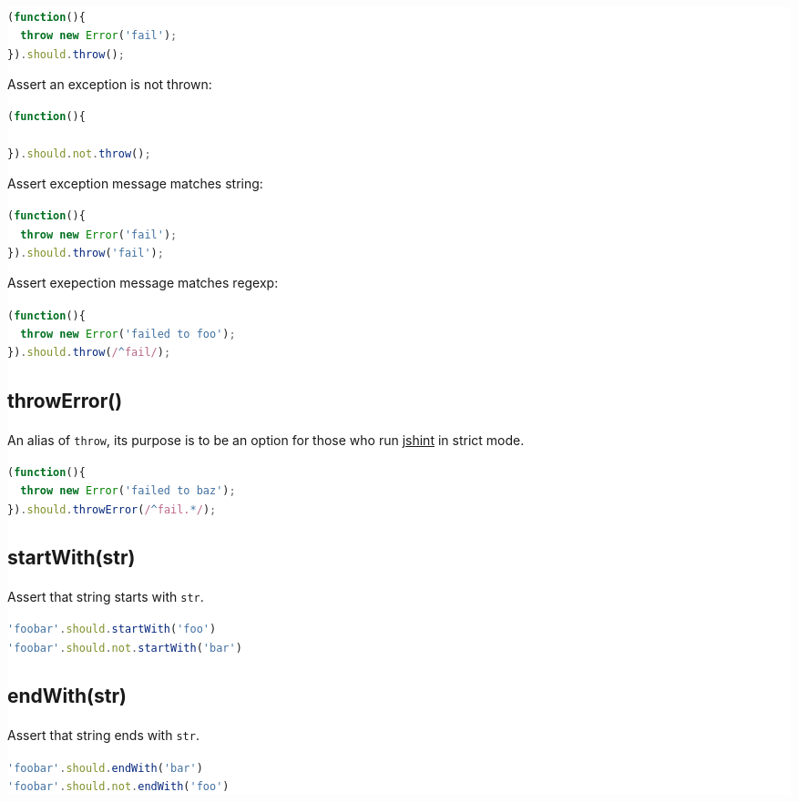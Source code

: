 ```js
(function(){
  throw new Error('fail');
}).should.throw();
```

Assert an exception is not thrown:

```js
(function(){

}).should.not.throw();
```
Assert exception message matches string:

```js
(function(){
  throw new Error('fail');
}).should.throw('fail');
```

Assert exepection message matches regexp:

```js
(function(){
  throw new Error('failed to foo');
}).should.throw(/^fail/);
```

## throwError()

An alias of `throw`, its purpose is to be an option for those who run
[jshint](https://github.com/jshint/node-jshint/) in strict mode.

```js
(function(){
  throw new Error('failed to baz');
}).should.throwError(/^fail.*/);
```

## startWith(str)

Assert that string starts with `str`.

```javascript
'foobar'.should.startWith('foo')
'foobar'.should.not.startWith('bar')
```
## endWith(str)

Assert that string ends with `str`.

```javascript
'foobar'.should.endWith('bar')
'foobar'.should.not.endWith('foo')
```
